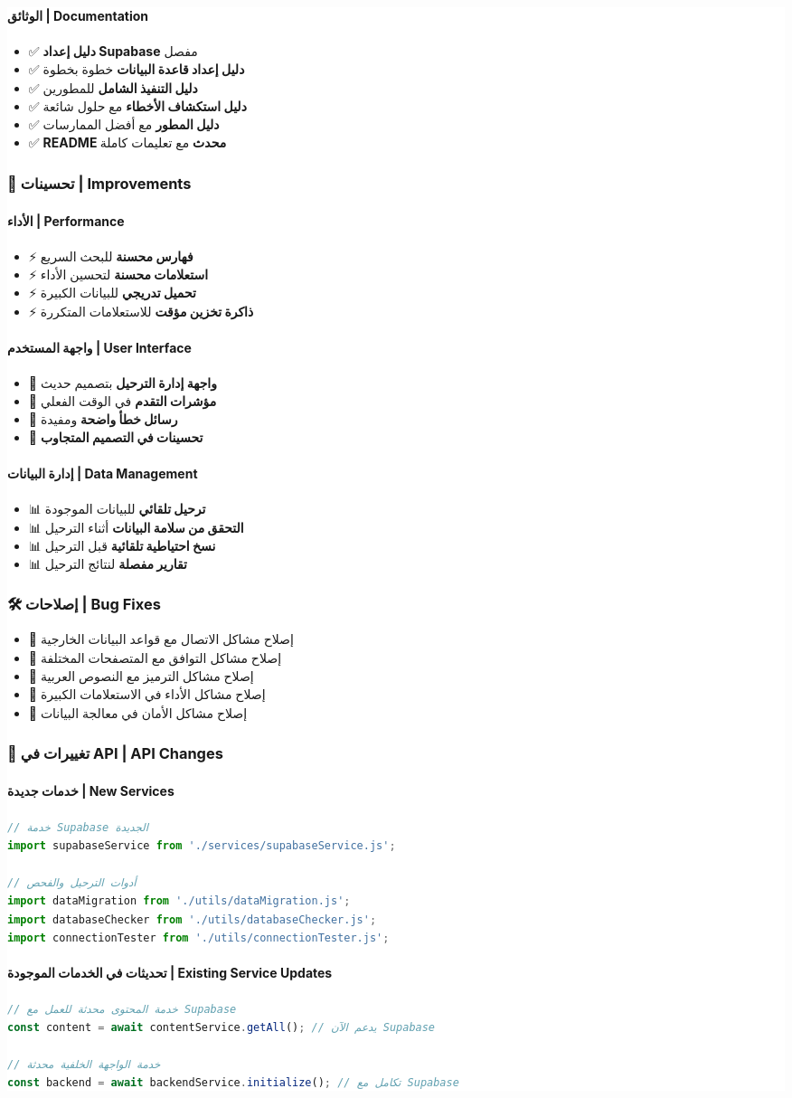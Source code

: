 #### الوثائق | Documentation
- ✅ **دليل إعداد Supabase** مفصل
- ✅ **دليل إعداد قاعدة البيانات** خطوة بخطوة
- ✅ **دليل التنفيذ الشامل** للمطورين
- ✅ **دليل استكشاف الأخطاء** مع حلول شائعة
- ✅ **دليل المطور** مع أفضل الممارسات
- ✅ **README محدث** مع تعليمات كاملة

### 🔧 تحسينات | Improvements

#### الأداء | Performance
- ⚡ **فهارس محسنة** للبحث السريع
- ⚡ **استعلامات محسنة** لتحسين الأداء
- ⚡ **تحميل تدريجي** للبيانات الكبيرة
- ⚡ **ذاكرة تخزين مؤقت** للاستعلامات المتكررة

#### واجهة المستخدم | User Interface
- 🎨 **واجهة إدارة الترحيل** بتصميم حديث
- 🎨 **مؤشرات التقدم** في الوقت الفعلي
- 🎨 **رسائل خطأ واضحة** ومفيدة
- 🎨 **تحسينات في التصميم المتجاوب**

#### إدارة البيانات | Data Management
- 📊 **ترحيل تلقائي** للبيانات الموجودة
- 📊 **التحقق من سلامة البيانات** أثناء الترحيل
- 📊 **نسخ احتياطية تلقائية** قبل الترحيل
- 📊 **تقارير مفصلة** لنتائج الترحيل

### 🛠️ إصلاحات | Bug Fixes

- 🐛 إصلاح مشاكل الاتصال مع قواعد البيانات الخارجية
- 🐛 إصلاح مشاكل التوافق مع المتصفحات المختلفة
- 🐛 إصلاح مشاكل الترميز مع النصوص العربية
- 🐛 إصلاح مشاكل الأداء في الاستعلامات الكبيرة
- 🐛 إصلاح مشاكل الأمان في معالجة البيانات

### 🔄 تغييرات في API | API Changes

#### خدمات جديدة | New Services
```javascript
// خدمة Supabase الجديدة
import supabaseService from './services/supabaseService.js';

// أدوات الترحيل والفحص
import dataMigration from './utils/dataMigration.js';
import databaseChecker from './utils/databaseChecker.js';
import connectionTester from './utils/connectionTester.js';
```

#### تحديثات في الخدمات الموجودة | Existing Service Updates
```javascript
// خدمة المحتوى محدثة للعمل مع Supabase
const content = await contentService.getAll(); // يدعم الآن Supabase

// خدمة الواجهة الخلفية محدثة
const backend = await backendService.initialize(); // تكامل مع Supabase
```

